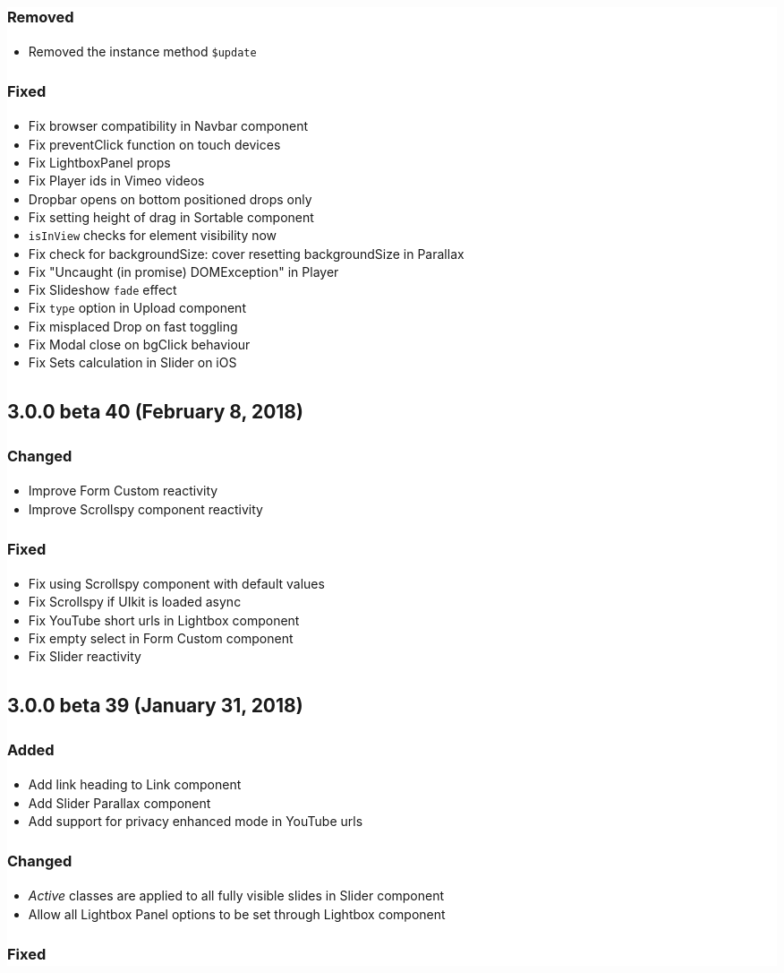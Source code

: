 ### Removed

- Removed the instance method `$update`

### Fixed

- Fix browser compatibility in Navbar component
- Fix preventClick function on touch devices
- Fix LightboxPanel props
- Fix Player ids in Vimeo videos
- Dropbar opens on bottom positioned drops only
- Fix setting height of drag in Sortable component
- `isInView` checks for element visibility now
- Fix check for backgroundSize: cover resetting backgroundSize in Parallax
- Fix "Uncaught (in promise) DOMException" in Player
- Fix Slideshow `fade` effect
- Fix `type` option in Upload component
- Fix misplaced Drop on fast toggling
- Fix Modal close on bgClick behaviour
- Fix Sets calculation in Slider on iOS

## 3.0.0 beta 40 (February 8, 2018)

### Changed

- Improve Form Custom reactivity
- Improve Scrollspy component reactivity

### Fixed

- Fix using Scrollspy component with default values
- Fix Scrollspy if UIkit is loaded async
- Fix YouTube short urls in Lightbox component
- Fix empty select in Form Custom component
- Fix Slider reactivity

## 3.0.0 beta 39 (January 31, 2018)

### Added

- Add link heading to Link component
- Add Slider Parallax component
- Add support for privacy enhanced mode in YouTube urls

### Changed

- _Active_ classes are applied to all fully visible slides in Slider component
- Allow all Lightbox Panel options to be set through Lightbox component

### Fixed

